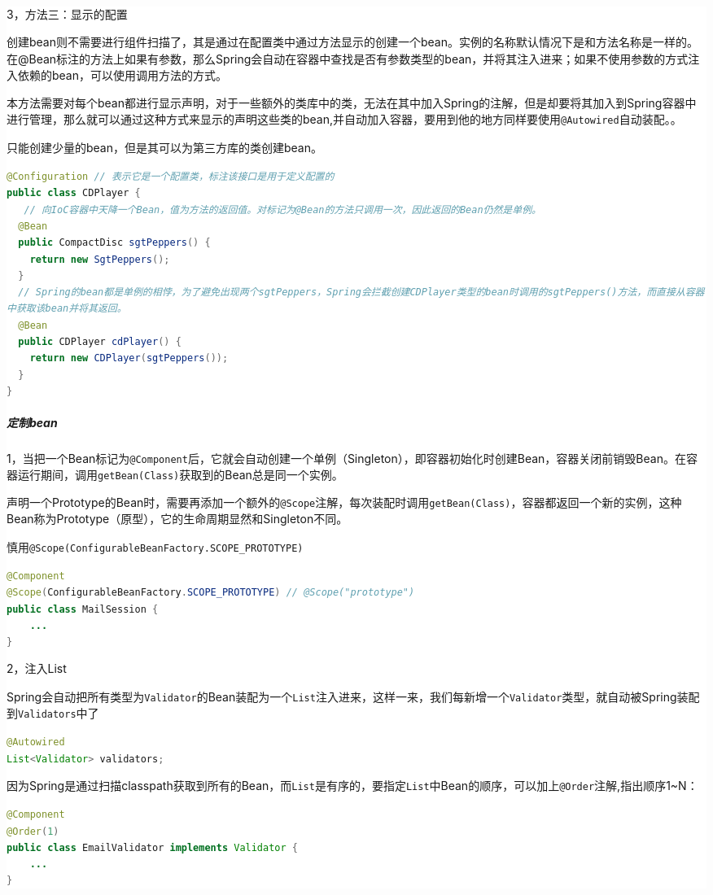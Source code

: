 3，方法三：显示的配置

创建bean则不需要进行组件扫描了，其是通过在配置类中通过方法显示的创建一个bean。实例的名称默认情况下是和方法名称是一样的。在@Bean标注的方法上如果有参数，那么Spring会自动在容器中查找是否有参数类型的bean，并将其注入进来；如果不使用参数的方式注入依赖的bean，可以使用调用方法的方式。

本方法需要对每个bean都进行显示声明，对于一些额外的类库中的类，无法在其中加入Spring的注解，但是却要将其加入到Spring容器中进行管理，那么就可以通过这种方式来显示的声明这些类的bean,并自动加入容器，要用到他的地方同样要使用`@Autowired`自动装配。。

只能创建少量的bean，但是其可以为第三方库的类创建bean。

```java
@Configuration // 表示它是一个配置类，标注该接口是用于定义配置的
public class CDPlayer {
   // 向IoC容器中天降一个Bean，值为方法的返回值。对标记为@Bean的方法只调用一次，因此返回的Bean仍然是单例。
  @Bean
  public CompactDisc sgtPeppers() {
    return new SgtPeppers();
  }
  // Spring的bean都是单例的相悖，为了避免出现两个sgtPeppers，Spring会拦截创建CDPlayer类型的bean时调用的sgtPeppers()方法，而直接从容器中获取该bean并将其返回。
  @Bean
  public CDPlayer cdPlayer() {
    return new CDPlayer(sgtPeppers());
  }
}
```

##### 定制bean

1，当把一个Bean标记为`@Component`后，它就会自动创建一个单例（Singleton），即容器初始化时创建Bean，容器关闭前销毁Bean。在容器运行期间，调用`getBean(Class)`获取到的Bean总是同一个实例。

声明一个Prototype的Bean时，需要再添加一个额外的`@Scope`注解，每次装配时调用`getBean(Class)`，容器都返回一个新的实例，这种Bean称为Prototype（原型），它的生命周期显然和Singleton不同。

慎用``@Scope(ConfigurableBeanFactory.SCOPE_PROTOTYPE)``

```java
@Component
@Scope(ConfigurableBeanFactory.SCOPE_PROTOTYPE) // @Scope("prototype")
public class MailSession {
    ...
}
```

2，注入List

Spring会自动把所有类型为`Validator`的Bean装配为一个`List`注入进来，这样一来，我们每新增一个`Validator`类型，就自动被Spring装配到`Validators`中了

```java
@Autowired
List<Validator> validators;
```

因为Spring是通过扫描classpath获取到所有的Bean，而`List`是有序的，要指定`List`中Bean的顺序，可以加上`@Order`注解,指出顺序1~N：

```java
@Component
@Order(1)
public class EmailValidator implements Validator {
    ...
}
```
